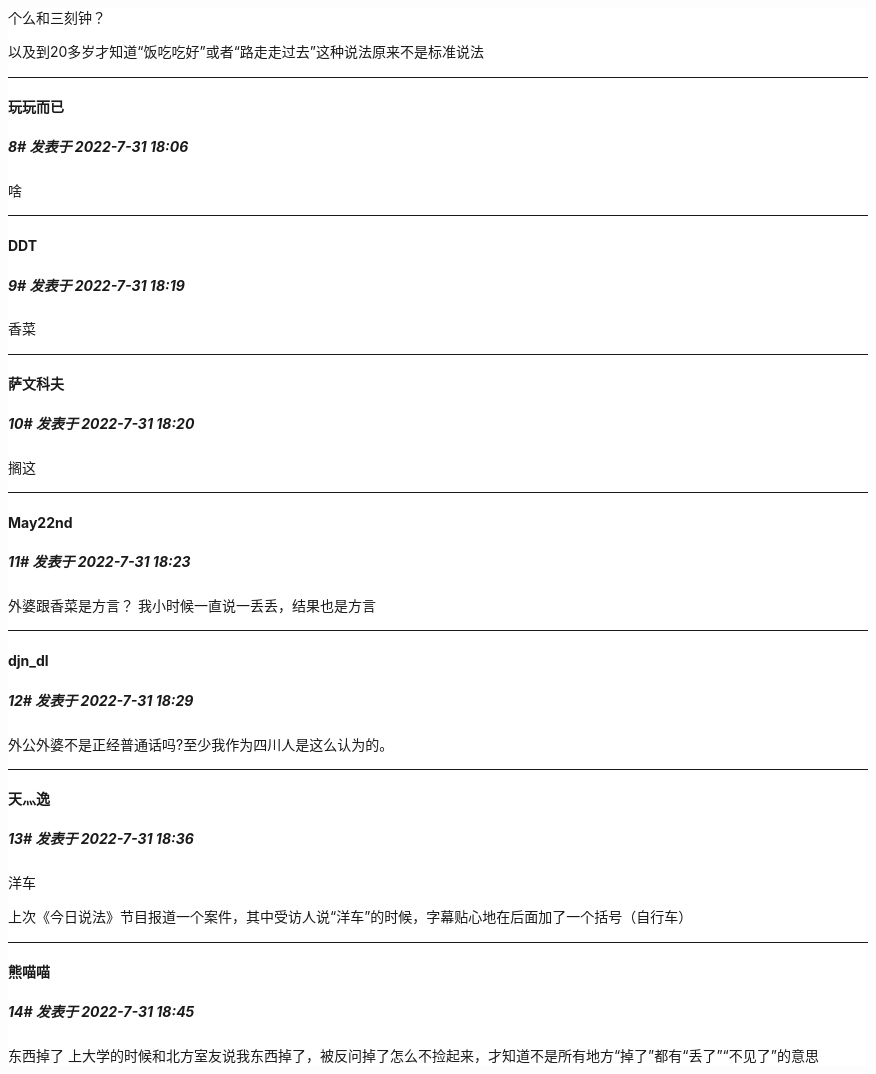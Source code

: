 个么和三刻钟？

以及到20多岁才知道“饭吃吃好”或者“路走走过去”这种说法原来不是标准说法

*****

####  玩玩而已  
##### 8#       发表于 2022-7-31 18:06

啥

*****

####  DDT  
##### 9#       发表于 2022-7-31 18:19

香菜

*****

####  萨文科夫  
##### 10#       发表于 2022-7-31 18:20

搁这

*****

####  May22nd  
##### 11#       发表于 2022-7-31 18:23

外婆跟香菜是方言？
我小时候一直说一丢丢，结果也是方言

*****

####  djn_dl  
##### 12#       发表于 2022-7-31 18:29

外公外婆不是正经普通话吗?至少我作为四川人是这么认为的。

*****

####  天灬逸  
##### 13#       发表于 2022-7-31 18:36

洋车

上次《今日说法》节目报道一个案件，其中受访人说“洋车”的时候，字幕贴心地在后面加了一个括号（自行车）

*****

####  熊喵喵  
##### 14#       发表于 2022-7-31 18:45

东西掉了
上大学的时候和北方室友说我东西掉了，被反问掉了怎么不捡起来，才知道不是所有地方“掉了”都有“丢了”“不见了”的意思
